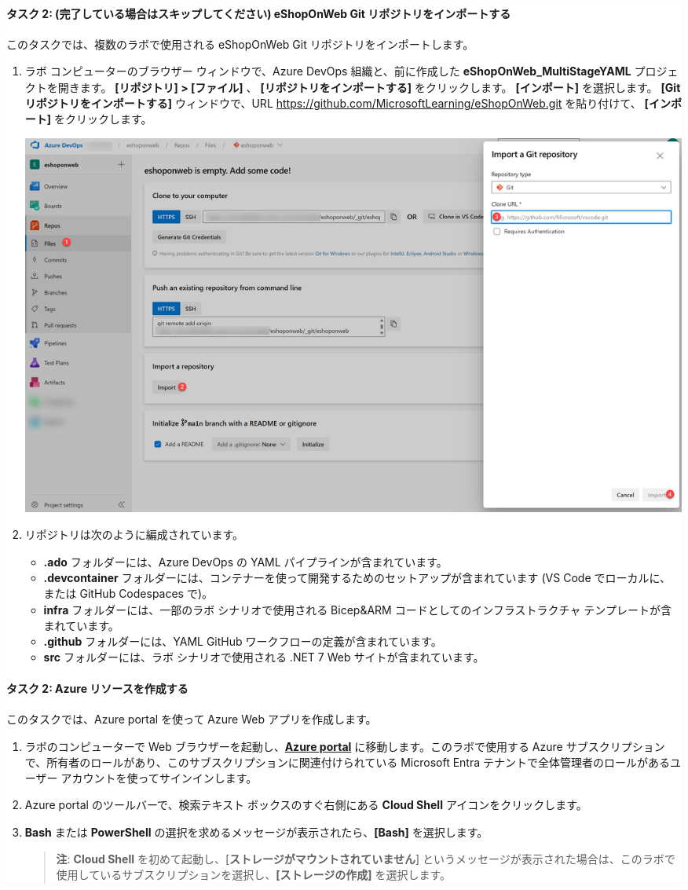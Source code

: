 #### タスク 2: (完了している場合はスキップしてください) eShopOnWeb Git リポジトリをインポートする

このタスクでは、複数のラボで使用される eShopOnWeb Git リポジトリをインポートします。

1. ラボ コンピューターのブラウザー ウィンドウで、Azure DevOps 組織と、前に作成した **eShopOnWeb_MultiStageYAML** プロジェクトを開きます。 **[リポジトリ] > [ファイル]** 、 **[リポジトリをインポートする]** をクリックします。 **[インポート]** を選択します。 **[Git リポジトリをインポートする]** ウィンドウで、URL https://github.com/MicrosoftLearning/eShopOnWeb.git を貼り付けて、 **[インポート]** をクリックします。

   ![インポートリポジトリ](images/import-repo.png)

1. リポジトリは次のように編成されています。
   - **.ado** フォルダーには、Azure DevOps の YAML パイプラインが含まれています。
   - **.devcontainer** フォルダーには、コンテナーを使って開発するためのセットアップが含まれています (VS Code でローカルに、または GitHub Codespaces で)。
   - **infra** フォルダーには、一部のラボ シナリオで使用される Bicep&ARM コードとしてのインフラストラクチャ テンプレートが含まれています。
   - **.github** フォルダーには、YAML GitHub ワークフローの定義が含まれています。
   - **src** フォルダーには、ラボ シナリオで使用される .NET 7 Web サイトが含まれています。

#### タスク 2: Azure リソースを作成する

このタスクでは、Azure portal を使って Azure Web アプリを作成します。

1. ラボのコンピューターで Web ブラウザーを起動し、[**Azure portal**](https://portal.azure.com) に移動します。このラボで使用する Azure サブスクリプションで、所有者のロールがあり、このサブスクリプションに関連付けられている Microsoft Entra テナントで全体管理者のロールがあるユーザー アカウントを使ってサインインします。
1. Azure portal のツールバーで、検索テキスト ボックスのすぐ右側にある **Cloud Shell** アイコンをクリックします。
1. **Bash** または **PowerShell** の選択を求めるメッセージが表示されたら、**[Bash]** を選択します。

   > **注**: **Cloud Shell** を初めて起動し、[**ストレージがマウントされていません**] というメッセージが表示された場合は、このラボで使用しているサブスクリプションを選択し、**[ストレージの作成]** を選択します。
